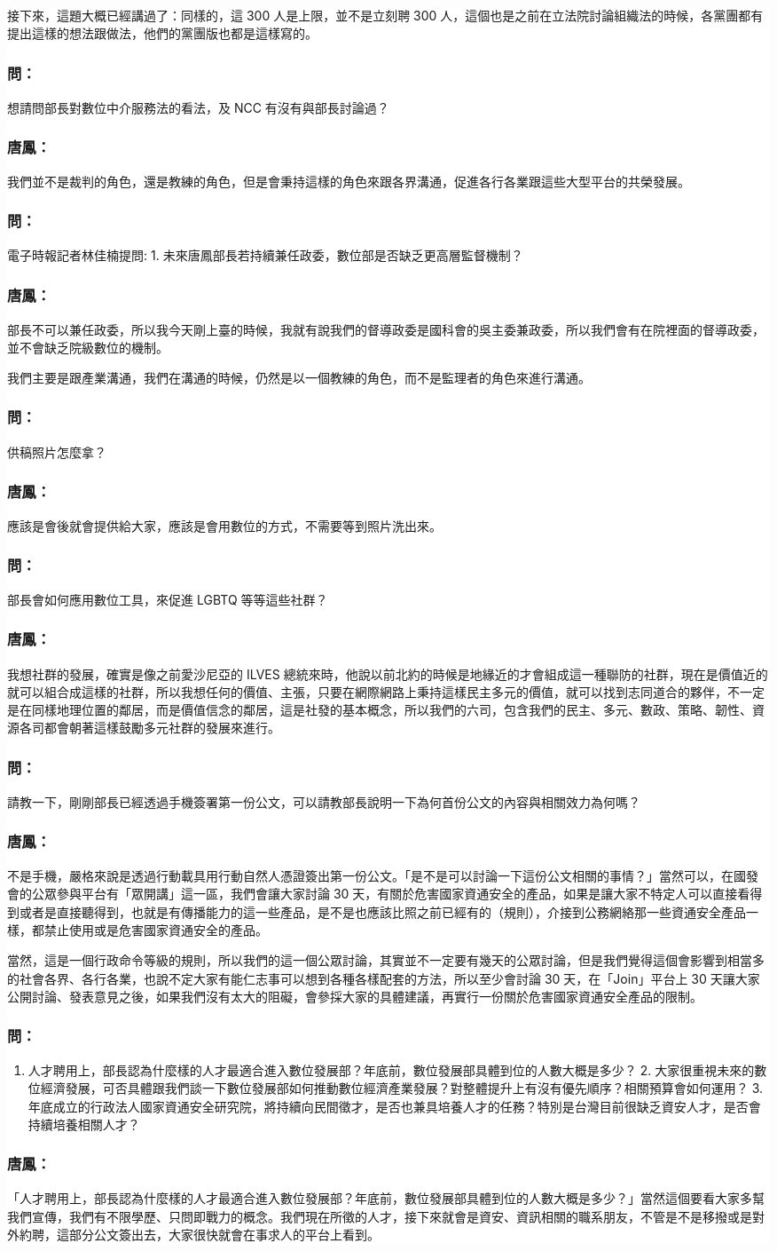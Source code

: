 接下來，這題大概已經講過了：同樣的，這 300 人是上限，並不是立刻聘 300 人，這個也是之前在立法院討論組織法的時候，各黨團都有提出這樣的想法跟做法，他們的黨團版也都是這樣寫的。

### 問：
想請問部長對數位中介服務法的看法，及 NCC 有沒有與部長討論過？

### 唐鳳：
我們並不是裁判的角色，還是教練的角色，但是會秉持這樣的角色來跟各界溝通，促進各行各業跟這些大型平台的共榮發展。

### 問：
電子時報記者林佳楠提問:  1. 未來唐鳳部長若持續兼任政委，數位部是否缺乏更高層監督機制？

### 唐鳳：
部長不可以兼任政委，所以我今天剛上臺的時候，我就有說我們的督導政委是國科會的吳主委兼政委，所以我們會有在院裡面的督導政委，並不會缺乏院級數位的機制。

我們主要是跟產業溝通，我們在溝通的時候，仍然是以一個教練的角色，而不是監理者的角色來進行溝通。

### 問：
供稿照片怎麼拿？

### 唐鳳：
應該是會後就會提供給大家，應該是會用數位的方式，不需要等到照片洗出來。

### 問：
部長會如何應用數位工具，來促進 LGBTQ 等等這些社群？

### 唐鳳：
我想社群的發展，確實是像之前愛沙尼亞的 ILVES 總統來時，他說以前北約的時候是地緣近的才會組成這一種聯防的社群，現在是價值近的就可以組合成這樣的社群，所以我想任何的價值、主張，只要在網際網路上秉持這樣民主多元的價值，就可以找到志同道合的夥伴，不一定是在同樣地理位置的鄰居，而是價值信念的鄰居，這是社發的基本概念，所以我們的六司，包含我們的民主、多元、數政、策略、韌性、資源各司都會朝著這樣鼓勵多元社群的發展來進行。

### 問：
請教一下，剛剛部長已經透過手機簽署第一份公文，可以請教部長說明一下為何首份公文的內容與相關效力為何嗎？

### 唐鳳：
不是手機，嚴格來說是透過行動載具用行動自然人憑證簽出第一份公文。「是不是可以討論一下這份公文相關的事情？」當然可以，在國發會的公眾參與平台有「眾開講」這一區，我們會讓大家討論 30 天，有關於危害國家資通安全的產品，如果是讓大家不特定人可以直接看得到或者是直接聽得到，也就是有傳播能力的這一些產品，是不是也應該比照之前已經有的（規則），介接到公務網絡那一些資通安全產品一樣，都禁止使用或是危害國家資通安全的產品。

當然，這是一個行政命令等級的規則，所以我們的這一個公眾討論，其實並不一定要有幾天的公眾討論，但是我們覺得這個會影響到相當多的社會各界、各行各業，也說不定大家有能仁志事可以想到各種各樣配套的方法，所以至少會討論 30 天，在「Join」平台上 30 天讓大家公開討論、發表意見之後，如果我們沒有太大的阻礙，會參採大家的具體建議，再實行一份關於危害國家資通安全產品的限制。

### 問：
1. 人才聘用上，部長認為什麼樣的人才最適合進入數位發展部？年底前，數位發展部具體到位的人數大概是多少？ 2. 大家很重視未來的數位經濟發展，可否具體跟我們談一下數位發展部如何推動數位經濟產業發展？對整體提升上有沒有優先順序？相關預算會如何運用？ 3. 年底成立的行政法人國家資通安全研究院，將持續向民間徵才，是否也兼具培養人才的任務？特別是台灣目前很缺乏資安人才，是否會持續培養相關人才？

### 唐鳳：
「人才聘用上，部長認為什麼樣的人才最適合進入數位發展部？年底前，數位發展部具體到位的人數大概是多少？」當然這個要看大家多幫我們宣傳，我們有不限學歷、只問即戰力的概念。我們現在所徵的人才，接下來就會是資安、資訊相關的職系朋友，不管是不是移撥或是對外約聘，這部分公文簽出去，大家很快就會在事求人的平台上看到。
